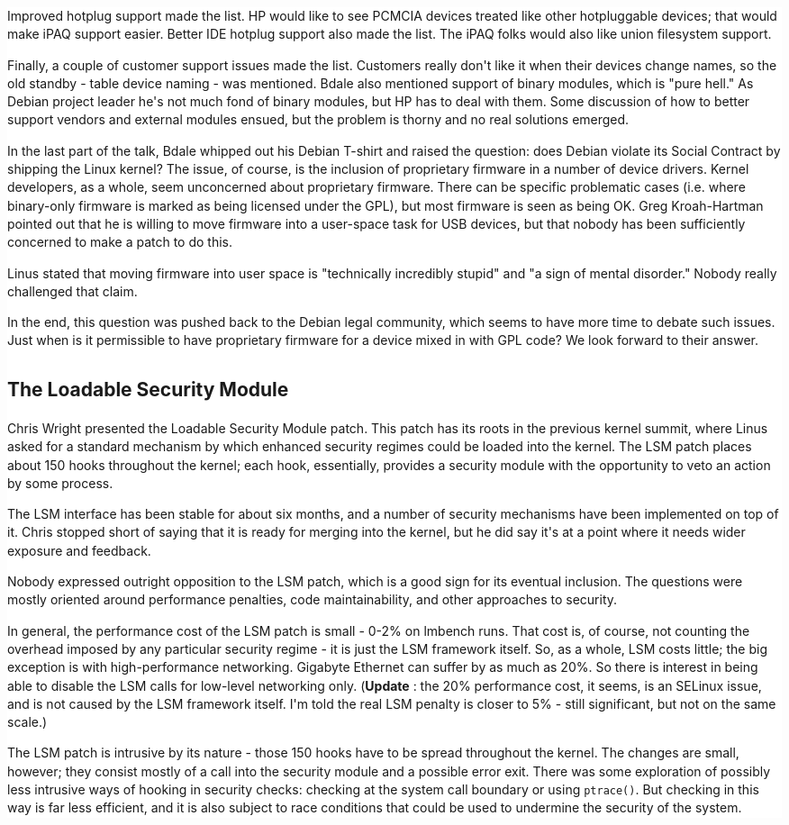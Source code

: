 Improved hotplug support made the list. HP would like to see PCMCIA devices treated like other hotpluggable devices; that would make iPAQ support easier. Better IDE hotplug support also made the list. The iPAQ folks would also like union filesystem support. 

Finally, a couple of customer support issues made the list. Customers really don't like it when their devices change names, so the old standby - table device naming - was mentioned. Bdale also mentioned support of binary modules, which is "pure hell." As Debian project leader he's not much fond of binary modules, but HP has to deal with them. Some discussion of how to better support vendors and external modules ensued, but the problem is thorny and no real solutions emerged. 

In the last part of the talk, Bdale whipped out his Debian T-shirt and raised the question: does Debian violate its Social Contract by shipping the Linux kernel? The issue, of course, is the inclusion of proprietary firmware in a number of device drivers. Kernel developers, as a whole, seem unconcerned about proprietary firmware. There can be specific problematic cases (i.e. where binary-only firmware is marked as being licensed under the GPL), but most firmware is seen as being OK. Greg Kroah-Hartman pointed out that he is willing to move firmware into a user-space task for USB devices, but that nobody has been sufficiently concerned to make a patch to do this. 

Linus stated that moving firmware into user space is "technically incredibly stupid" and "a sign of mental disorder." Nobody really challenged that claim. 

In the end, this question was pushed back to the Debian legal community, which seems to have more time to debate such issues. Just when is it permissible to have proprietary firmware for a device mixed in with GPL code? We look forward to their answer. 

## The Loadable Security Module

Chris Wright presented the Loadable Security Module patch. This patch has its roots in the previous kernel summit, where Linus asked for a standard mechanism by which enhanced security regimes could be loaded into the kernel. The LSM patch places about 150 hooks throughout the kernel; each hook, essentially, provides a security module with the opportunity to veto an action by some process. 

The LSM interface has been stable for about six months, and a number of security mechanisms have been implemented on top of it. Chris stopped short of saying that it is ready for merging into the kernel, but he did say it's at a point where it needs wider exposure and feedback. 

Nobody expressed outright opposition to the LSM patch, which is a good sign for its eventual inclusion. The questions were mostly oriented around performance penalties, code maintainability, and other approaches to security. 

In general, the performance cost of the LSM patch is small - 0-2% on lmbench runs. That cost is, of course, not counting the overhead imposed by any particular security regime - it is just the LSM framework itself. So, as a whole, LSM costs little; the big exception is with high-performance networking. Gigabyte Ethernet can suffer by as much as 20%. So there is interest in being able to disable the LSM calls for low-level networking only. (**Update** : the 20% performance cost, it seems, is an SELinux issue, and is not caused by the LSM framework itself. I'm told the real LSM penalty is closer to 5% - still significant, but not on the same scale.) 

The LSM patch is intrusive by its nature - those 150 hooks have to be spread throughout the kernel. The changes are small, however; they consist mostly of a call into the security module and a possible error exit. There was some exploration of possibly less intrusive ways of hooking in security checks: checking at the system call boundary or using `ptrace()`. But checking in this way is far less efficient, and it is also subject to race conditions that could be used to undermine the security of the system. 
